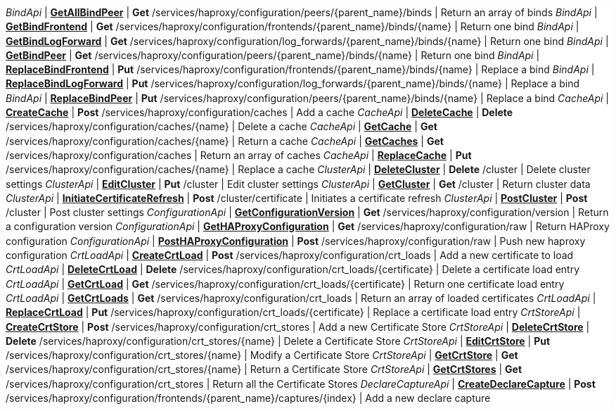 *BindApi* | [**GetAllBindPeer**](docs/BindApi.md#getallbindpeer) | **Get** /services/haproxy/configuration/peers/{parent_name}/binds | Return an array of binds
*BindApi* | [**GetBindFrontend**](docs/BindApi.md#getbindfrontend) | **Get** /services/haproxy/configuration/frontends/{parent_name}/binds/{name} | Return one bind
*BindApi* | [**GetBindLogForward**](docs/BindApi.md#getbindlogforward) | **Get** /services/haproxy/configuration/log_forwards/{parent_name}/binds/{name} | Return one bind
*BindApi* | [**GetBindPeer**](docs/BindApi.md#getbindpeer) | **Get** /services/haproxy/configuration/peers/{parent_name}/binds/{name} | Return one bind
*BindApi* | [**ReplaceBindFrontend**](docs/BindApi.md#replacebindfrontend) | **Put** /services/haproxy/configuration/frontends/{parent_name}/binds/{name} | Replace a bind
*BindApi* | [**ReplaceBindLogForward**](docs/BindApi.md#replacebindlogforward) | **Put** /services/haproxy/configuration/log_forwards/{parent_name}/binds/{name} | Replace a bind
*BindApi* | [**ReplaceBindPeer**](docs/BindApi.md#replacebindpeer) | **Put** /services/haproxy/configuration/peers/{parent_name}/binds/{name} | Replace a bind
*CacheApi* | [**CreateCache**](docs/CacheApi.md#createcache) | **Post** /services/haproxy/configuration/caches | Add a cache
*CacheApi* | [**DeleteCache**](docs/CacheApi.md#deletecache) | **Delete** /services/haproxy/configuration/caches/{name} | Delete a cache
*CacheApi* | [**GetCache**](docs/CacheApi.md#getcache) | **Get** /services/haproxy/configuration/caches/{name} | Return a cache
*CacheApi* | [**GetCaches**](docs/CacheApi.md#getcaches) | **Get** /services/haproxy/configuration/caches | Return an array of caches
*CacheApi* | [**ReplaceCache**](docs/CacheApi.md#replacecache) | **Put** /services/haproxy/configuration/caches/{name} | Replace a cache
*ClusterApi* | [**DeleteCluster**](docs/ClusterApi.md#deletecluster) | **Delete** /cluster | Delete cluster settings
*ClusterApi* | [**EditCluster**](docs/ClusterApi.md#editcluster) | **Put** /cluster | Edit cluster settings
*ClusterApi* | [**GetCluster**](docs/ClusterApi.md#getcluster) | **Get** /cluster | Return cluster data
*ClusterApi* | [**InitiateCertificateRefresh**](docs/ClusterApi.md#initiatecertificaterefresh) | **Post** /cluster/certificate | Initiates a certificate refresh
*ClusterApi* | [**PostCluster**](docs/ClusterApi.md#postcluster) | **Post** /cluster | Post cluster settings
*ConfigurationApi* | [**GetConfigurationVersion**](docs/ConfigurationApi.md#getconfigurationversion) | **Get** /services/haproxy/configuration/version | Return a configuration version
*ConfigurationApi* | [**GetHAProxyConfiguration**](docs/ConfigurationApi.md#gethaproxyconfiguration) | **Get** /services/haproxy/configuration/raw | Return HAProxy configuration
*ConfigurationApi* | [**PostHAProxyConfiguration**](docs/ConfigurationApi.md#posthaproxyconfiguration) | **Post** /services/haproxy/configuration/raw | Push new haproxy configuration
*CrtLoadApi* | [**CreateCrtLoad**](docs/CrtLoadApi.md#createcrtload) | **Post** /services/haproxy/configuration/crt_loads | Add a new certificate to load
*CrtLoadApi* | [**DeleteCrtLoad**](docs/CrtLoadApi.md#deletecrtload) | **Delete** /services/haproxy/configuration/crt_loads/{certificate} | Delete a certificate load entry
*CrtLoadApi* | [**GetCrtLoad**](docs/CrtLoadApi.md#getcrtload) | **Get** /services/haproxy/configuration/crt_loads/{certificate} | Return one certificate load entry
*CrtLoadApi* | [**GetCrtLoads**](docs/CrtLoadApi.md#getcrtloads) | **Get** /services/haproxy/configuration/crt_loads | Return an array of loaded certificates
*CrtLoadApi* | [**ReplaceCrtLoad**](docs/CrtLoadApi.md#replacecrtload) | **Put** /services/haproxy/configuration/crt_loads/{certificate} | Replace a certificate load entry
*CrtStoreApi* | [**CreateCrtStore**](docs/CrtStoreApi.md#createcrtstore) | **Post** /services/haproxy/configuration/crt_stores | Add a new Certificate Store
*CrtStoreApi* | [**DeleteCrtStore**](docs/CrtStoreApi.md#deletecrtstore) | **Delete** /services/haproxy/configuration/crt_stores/{name} | Delete a Certificate Store
*CrtStoreApi* | [**EditCrtStore**](docs/CrtStoreApi.md#editcrtstore) | **Put** /services/haproxy/configuration/crt_stores/{name} | Modify a Certificate Store
*CrtStoreApi* | [**GetCrtStore**](docs/CrtStoreApi.md#getcrtstore) | **Get** /services/haproxy/configuration/crt_stores/{name} | Return a Certificate Store
*CrtStoreApi* | [**GetCrtStores**](docs/CrtStoreApi.md#getcrtstores) | **Get** /services/haproxy/configuration/crt_stores | Return all the Certificate Stores
*DeclareCaptureApi* | [**CreateDeclareCapture**](docs/DeclareCaptureApi.md#createdeclarecapture) | **Post** /services/haproxy/configuration/frontends/{parent_name}/captures/{index} | Add a new declare capture